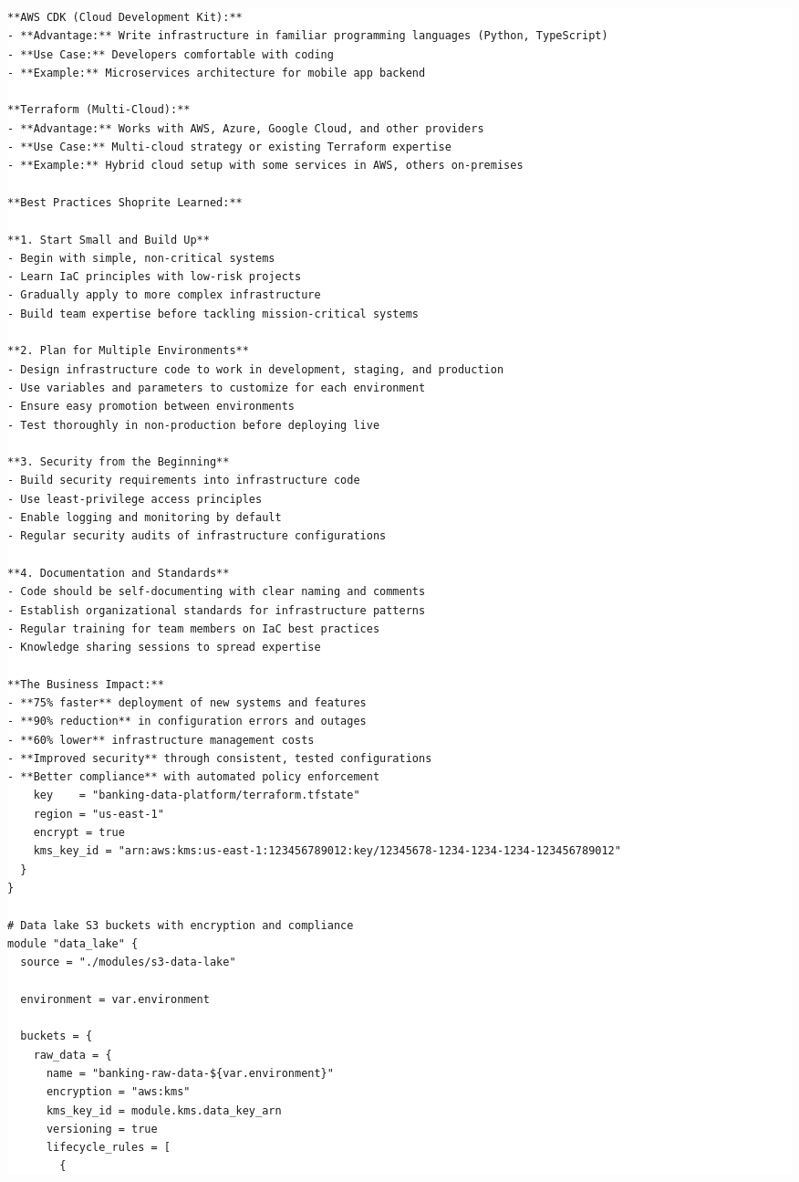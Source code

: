 ```
**AWS CDK (Cloud Development Kit):**
- **Advantage:** Write infrastructure in familiar programming languages (Python, TypeScript)
- **Use Case:** Developers comfortable with coding
- **Example:** Microservices architecture for mobile app backend

**Terraform (Multi-Cloud):**
- **Advantage:** Works with AWS, Azure, Google Cloud, and other providers
- **Use Case:** Multi-cloud strategy or existing Terraform expertise
- **Example:** Hybrid cloud setup with some services in AWS, others on-premises

**Best Practices Shoprite Learned:**

**1. Start Small and Build Up**
- Begin with simple, non-critical systems
- Learn IaC principles with low-risk projects
- Gradually apply to more complex infrastructure
- Build team expertise before tackling mission-critical systems

**2. Plan for Multiple Environments**
- Design infrastructure code to work in development, staging, and production
- Use variables and parameters to customize for each environment
- Ensure easy promotion between environments
- Test thoroughly in non-production before deploying live

**3. Security from the Beginning**
- Build security requirements into infrastructure code
- Use least-privilege access principles
- Enable logging and monitoring by default
- Regular security audits of infrastructure configurations

**4. Documentation and Standards**
- Code should be self-documenting with clear naming and comments
- Establish organizational standards for infrastructure patterns
- Regular training for team members on IaC best practices
- Knowledge sharing sessions to spread expertise

**The Business Impact:**
- **75% faster** deployment of new systems and features
- **90% reduction** in configuration errors and outages
- **60% lower** infrastructure management costs
- **Improved security** through consistent, tested configurations
- **Better compliance** with automated policy enforcement
    key    = "banking-data-platform/terraform.tfstate"
    region = "us-east-1"
    encrypt = true
    kms_key_id = "arn:aws:kms:us-east-1:123456789012:key/12345678-1234-1234-1234-123456789012"
  }
}

# Data lake S3 buckets with encryption and compliance
module "data_lake" {
  source = "./modules/s3-data-lake"
  
  environment = var.environment
  
  buckets = {
    raw_data = {
      name = "banking-raw-data-${var.environment}"
      encryption = "aws:kms"
      kms_key_id = module.kms.data_key_arn
      versioning = true
      lifecycle_rules = [
        {
```